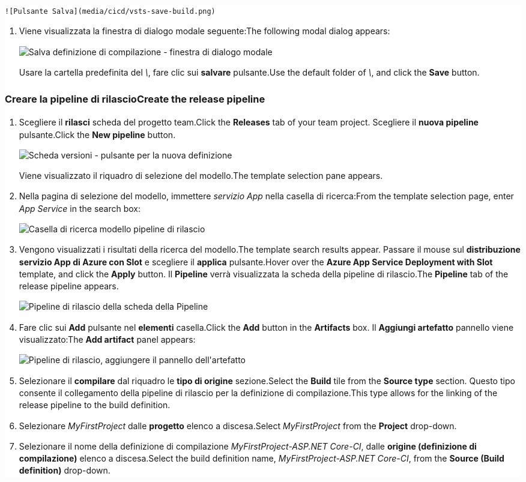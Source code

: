     ![Pulsante Salva](media/cicd/vsts-save-build.png)

1. <span data-ttu-id="a8c1f-203">Viene visualizzata la finestra di dialogo modale seguente:</span><span class="sxs-lookup"><span data-stu-id="a8c1f-203">The following modal dialog appears:</span></span>

    ![Salva definizione di compilazione - finestra di dialogo modale](media/cicd/vsts-save-modal.png)

    <span data-ttu-id="a8c1f-205">Usare la cartella predefinita del *\\*, fare clic sui **salvare** pulsante.</span><span class="sxs-lookup"><span data-stu-id="a8c1f-205">Use the default folder of *\\*, and click the **Save** button.</span></span>

### <a name="create-the-release-pipeline"></a><span data-ttu-id="a8c1f-206">Creare la pipeline di rilascio</span><span class="sxs-lookup"><span data-stu-id="a8c1f-206">Create the release pipeline</span></span>

1. <span data-ttu-id="a8c1f-207">Scegliere il **rilasci** scheda del progetto team.</span><span class="sxs-lookup"><span data-stu-id="a8c1f-207">Click the **Releases** tab of your team project.</span></span> <span data-ttu-id="a8c1f-208">Scegliere il **nuova pipeline** pulsante.</span><span class="sxs-lookup"><span data-stu-id="a8c1f-208">Click the **New pipeline** button.</span></span>

    ![Scheda versioni - pulsante per la nuova definizione](media/cicd/vsts-new-release-definition.png)

    <span data-ttu-id="a8c1f-210">Viene visualizzato il riquadro di selezione del modello.</span><span class="sxs-lookup"><span data-stu-id="a8c1f-210">The template selection pane appears.</span></span>

1. <span data-ttu-id="a8c1f-211">Nella pagina di selezione del modello, immettere *servizio App* nella casella di ricerca:</span><span class="sxs-lookup"><span data-stu-id="a8c1f-211">From the template selection page, enter *App Service* in the search box:</span></span>

    ![Casella di ricerca modello pipeline di rilascio](media/cicd/vsts-release-template-search.png)

1. <span data-ttu-id="a8c1f-213">Vengono visualizzati i risultati della ricerca del modello.</span><span class="sxs-lookup"><span data-stu-id="a8c1f-213">The template search results appear.</span></span> <span data-ttu-id="a8c1f-214">Passare il mouse sul **distribuzione servizio App di Azure con Slot** e scegliere il **applica** pulsante.</span><span class="sxs-lookup"><span data-stu-id="a8c1f-214">Hover over the **Azure App Service Deployment with Slot** template, and click the **Apply** button.</span></span> <span data-ttu-id="a8c1f-215">Il **Pipeline** verrà visualizzata la scheda della pipeline di rilascio.</span><span class="sxs-lookup"><span data-stu-id="a8c1f-215">The **Pipeline** tab of the release pipeline appears.</span></span>

    ![Pipeline di rilascio della scheda della Pipeline](media/cicd/vsts-release-definition-pipeline.png)

1. <span data-ttu-id="a8c1f-217">Fare clic sui **Add** pulsante nel **elementi** casella.</span><span class="sxs-lookup"><span data-stu-id="a8c1f-217">Click the **Add** button in the **Artifacts** box.</span></span> <span data-ttu-id="a8c1f-218">Il **Aggiungi artefatto** pannello viene visualizzato:</span><span class="sxs-lookup"><span data-stu-id="a8c1f-218">The **Add artifact** panel appears:</span></span>

    ![Pipeline di rilascio, aggiungere il pannello dell'artefatto](media/cicd/vsts-release-add-artifact.png)

1. <span data-ttu-id="a8c1f-220">Selezionare il **compilare** dal riquadro le **tipo di origine** sezione.</span><span class="sxs-lookup"><span data-stu-id="a8c1f-220">Select the **Build** tile from the **Source type** section.</span></span> <span data-ttu-id="a8c1f-221">Questo tipo consente il collegamento della pipeline di rilascio per la definizione di compilazione.</span><span class="sxs-lookup"><span data-stu-id="a8c1f-221">This type allows for the linking of the release pipeline to the build definition.</span></span>
1. <span data-ttu-id="a8c1f-222">Selezionare *MyFirstProject* dalle **progetto** elenco a discesa.</span><span class="sxs-lookup"><span data-stu-id="a8c1f-222">Select *MyFirstProject* from the **Project** drop-down.</span></span>
1. <span data-ttu-id="a8c1f-223">Selezionare il nome della definizione di compilazione *MyFirstProject-ASP.NET Core-CI*, dalle **origine (definizione di compilazione)** elenco a discesa.</span><span class="sxs-lookup"><span data-stu-id="a8c1f-223">Select the build definition name, *MyFirstProject-ASP.NET Core-CI*, from the **Source (Build definition)** drop-down.</span></span>